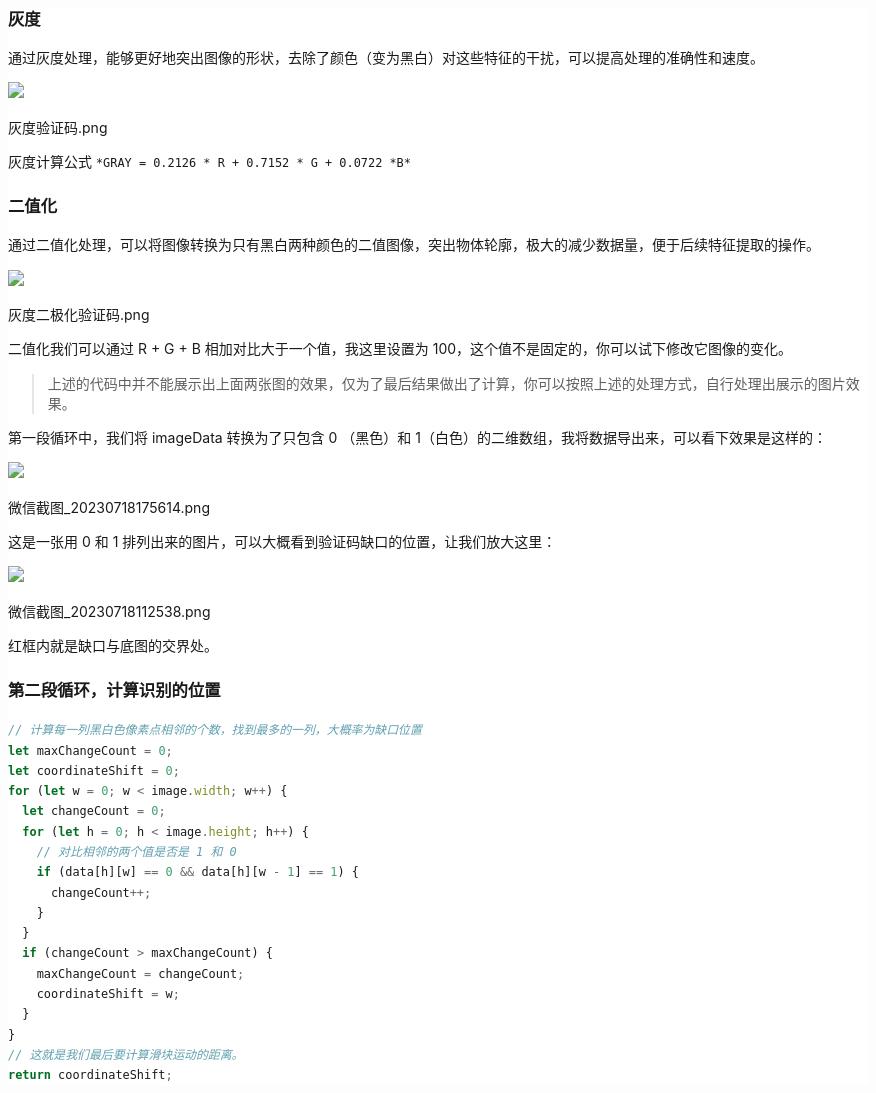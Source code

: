 ### 灰度

通过灰度处理，能够更好地突出图像的形状，去除了颜色（变为黑白）对这些特征的干扰，可以提高处理的准确性和速度。

![](https://pic1.zhimg.com/v2-38cb9cc607cd949d5868631824b2d7fc_b.jpg)

灰度验证码.png

灰度计算公式 `*GRAY = 0.2126 * R + 0.7152 * G + 0.0722 *B*`

### 二值化

通过二值化处理，可以将图像转换为只有黑白两种颜色的二值图像，突出物体轮廓，极大的减少数据量，便于后续特征提取的操作。

![](https://pic3.zhimg.com/v2-357b736c5ffe9db0cd0e8159ac0ba346_b.jpg)

灰度二极化验证码.png

二值化我们可以通过 R + G + B 相加对比大于一个值，我这里设置为 100，这个值不是固定的，你可以试下修改它图像的变化。

> 上述的代码中并不能展示出上面两张图的效果，仅为了最后结果做出了计算，你可以按照上述的处理方式，自行处理出展示的图片效果。

第一段循环中，我们将 imageData 转换为了只包含 0 （黑色）和 1（白色）的二维数组，我将数据导出来，可以看下效果是这样的：

![](https://pic2.zhimg.com/v2-82b8c70efdfd81a202560ada3d633439_b.jpg)

微信截图_20230718175614.png

这是一张用 0 和 1 排列出来的图片，可以大概看到验证码缺口的位置，让我们放大这里：

![](https://pic4.zhimg.com/v2-bc05f1116090f3116a05684d39d6cfd3_b.jpg)

微信截图_20230718112538.png

红框内就是缺口与底图的交界处。

### 第二段循环，计算识别的位置

```ts
// 计算每一列黑白色像素点相邻的个数，找到最多的一列，大概率为缺口位置
let maxChangeCount = 0;
let coordinateShift = 0;
for (let w = 0; w < image.width; w++) {
  let changeCount = 0;
  for (let h = 0; h < image.height; h++) {
    // 对比相邻的两个值是否是 1 和 0
    if (data[h][w] == 0 && data[h][w - 1] == 1) {
      changeCount++;
    }
  }
  if (changeCount > maxChangeCount) {
    maxChangeCount = changeCount;
    coordinateShift = w;
  }
}
// 这就是我们最后要计算滑块运动的距离。
return coordinateShift;

```
